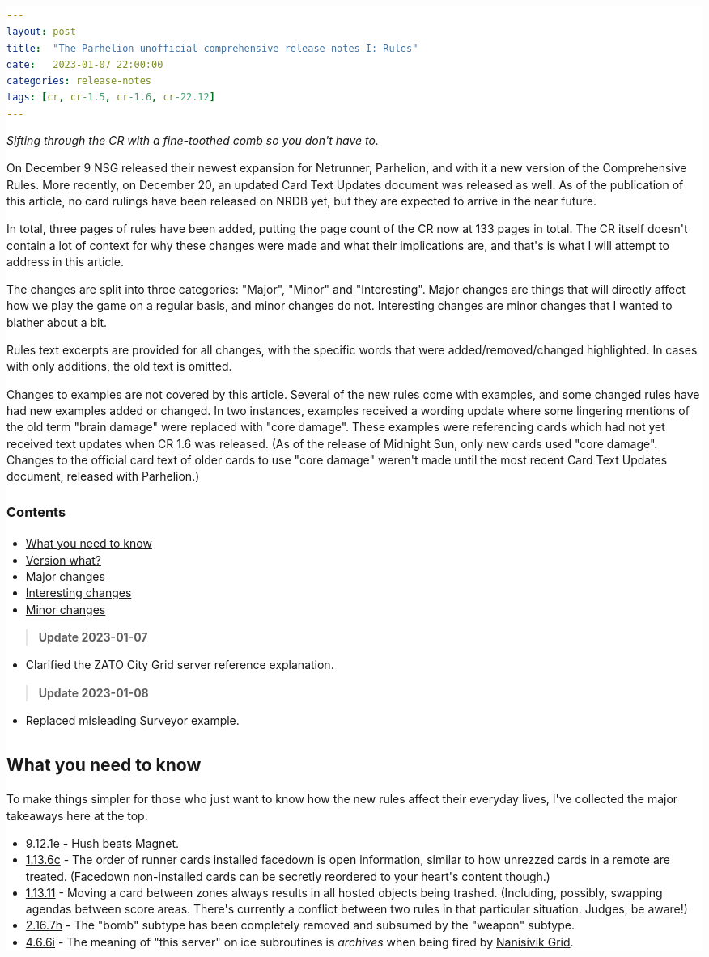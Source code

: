 ```yaml
---
layout: post
title:  "The Parhelion unofficial comprehensive release notes I: Rules"
date:   2023-01-07 22:00:00
categories: release-notes
tags: [cr, cr-1.5, cr-1.6, cr-22.12]
---
```


*Sifting through the CR with a fine-toothed comb so you don't have to.*

On December 9 NSG released their newest expansion for Netrunner, Parhelion, and with it a new version of the Comprehensive Rules. More recently, on December 20, an updated Card Text Updates document was released as well. As of the publication of this article, no card rulings have been released on NRDB yet, but they are expected to arrive in the near future.

In total, three pages of rules have been added, putting the page count of the CR now at 133 pages in total. The CR itself doesn't contain a lot of context for why these changes were made and what their implications are, and that's is what I will attempt to address in this article.

The changes are split into three categories: "Major", "Minor" and "Interesting". Major changes are things that will directly affect how we play the game on a regular basis, and minor changes do not. Interesting changes are minor changes that I wanted to blather about a bit.

Rules text excerpts are provided for all changes, with the specific words that were added/removed/changed highlighted. In cases with only additions, the old text is omitted.

Changes to examples are not covered by this article. Several of the new rules come with examples, and some changed rules have had new examples added or changed. In two instances, examples received a wording update where some lingering mentions of the old term "brain damage" were replaced with "core damage". These examples were referencing cards which had not yet received text updates when CR 1.6 was released. (As of the release of Midnight Sun, only new cards used "core damage". Changes to the official card text of older cards to use "core damage" weren't made until the most recent Card Text Updates document, released with Parhelion.)

### Contents
- [What you need to know](#what-you-need-to-know)  
- [Version what?](#version-what)
- [Major changes](#major-changes)
- [Interesting changes](#interesting-changes)
- [Minor changes](#minor-changes)

> **Update 2023-01-07** 
- Clarified the ZATO City Grid server reference explanation.

> **Update 2023-01-08** 
- Replaced misleading Surveyor example.

## What you need to know
To make things simpler for those who just want to know how the new rules affect their everyday lives, I've collected the major takeaways here at the top.

- [9.12.1e](#9121d-e---expanded) - [Hush](https://netrunnerdb.com/en/card/33071) beats [Magnet](https://netrunnerdb.com/en/card/10103).
- [1.13.6c](#1136a-b-c-d---expanded) - The order of runner cards installed facedown is open information, similar to how unrezzed cards in a remote are treated. (Facedown non-installed cards can be secretly reordered to your heart's content though.)
- [1.13.11](#11311---expanded) - Moving a card between zones always results in all hosted objects being trashed. (Including, possibly, swapping agendas between score areas. There's currently a conflict between two rules in that particular situation. Judges, be aware!)
- [2.16.7h](#2167c-h-i---subtypes-added--removed) - The "bomb" subtype has been completely removed and subsumed by the "weapon" subtype.
- [4.6.6i](#466g-i-j---expanded) - The meaning of "this server" on ice subroutines is *archives* when being fired by [Nanisivik Grid](https://netrunnerdb.com/en/card/33111).

[^1]: Probably not.
[^2]:  ***CR 1.21.2a*** *A player may look at facedown cards they control at any time.*
[^3]: Why though?